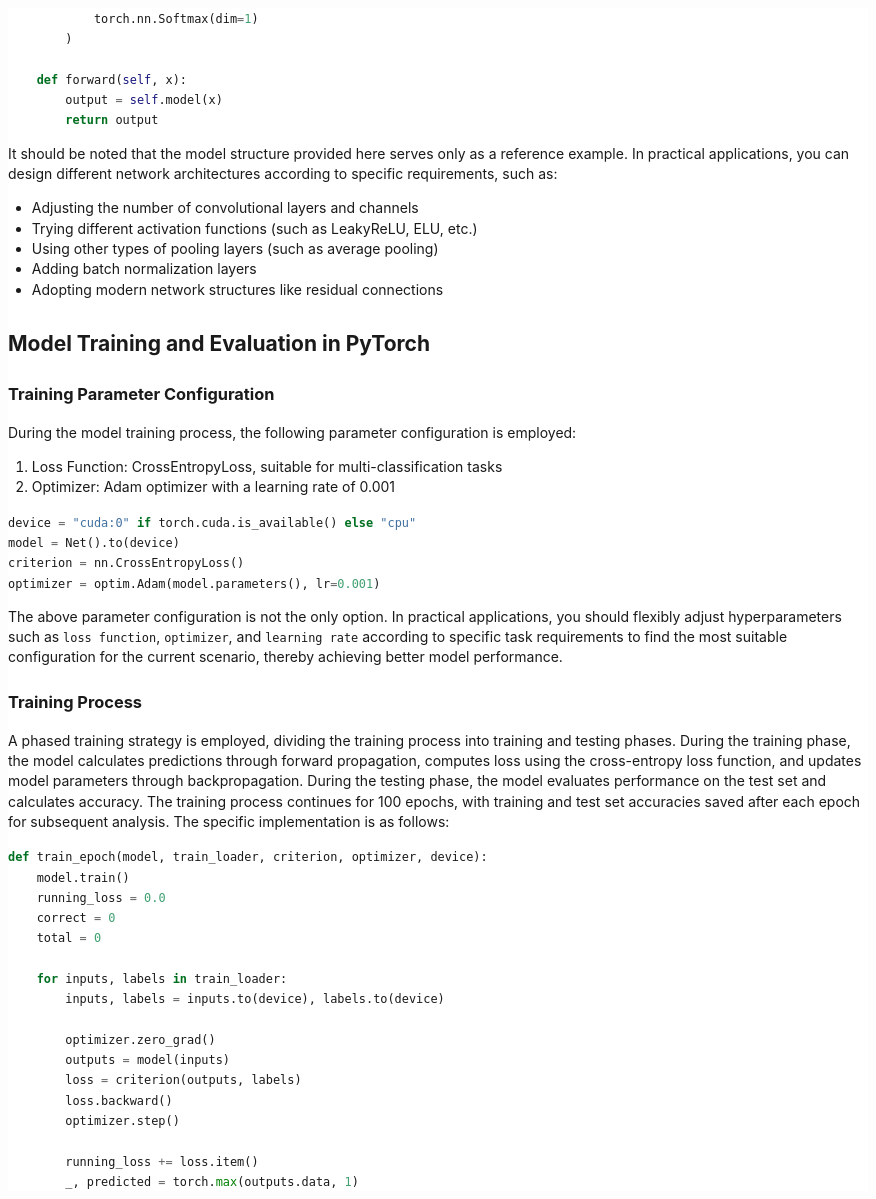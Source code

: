 ```python
            torch.nn.Softmax(dim=1)
        )

    def forward(self, x):
        output = self.model(x)
        return output
```

It should be noted that the model structure provided here serves only as a reference example. In practical applications, you can design different network architectures according to specific requirements, such as:

- Adjusting the number of convolutional layers and channels
- Trying different activation functions (such as LeakyReLU, ELU, etc.)
- Using other types of pooling layers (such as average pooling)
- Adding batch normalization layers
- Adopting modern network structures like residual connections

## Model Training and Evaluation in PyTorch

### Training Parameter Configuration

During the model training process, the following parameter configuration is employed:

1. Loss Function: CrossEntropyLoss, suitable for multi-classification tasks
2. Optimizer: Adam optimizer with a learning rate of 0.001

```python
device = "cuda:0" if torch.cuda.is_available() else "cpu"
model = Net().to(device)
criterion = nn.CrossEntropyLoss()
optimizer = optim.Adam(model.parameters(), lr=0.001)
```

The above parameter configuration is not the only option. In practical applications, you should flexibly adjust hyperparameters such as `loss function`, `optimizer`, and `learning rate` according to specific task requirements to find the most suitable configuration for the current scenario, thereby achieving better model performance.

### Training Process

A phased training strategy is employed, dividing the training process into training and testing phases. During the training phase, the model calculates predictions through forward propagation, computes loss using the cross-entropy loss function, and updates model parameters through backpropagation. During the testing phase, the model evaluates performance on the test set and calculates accuracy. The training process continues for 100 epochs, with training and test set accuracies saved after each epoch for subsequent analysis. The specific implementation is as follows:

```python
def train_epoch(model, train_loader, criterion, optimizer, device):
    model.train()
    running_loss = 0.0
    correct = 0
    total = 0

    for inputs, labels in train_loader:
        inputs, labels = inputs.to(device), labels.to(device)
        
        optimizer.zero_grad()
        outputs = model(inputs)
        loss = criterion(outputs, labels)
        loss.backward()
        optimizer.step()
        
        running_loss += loss.item()
        _, predicted = torch.max(outputs.data, 1)
```
